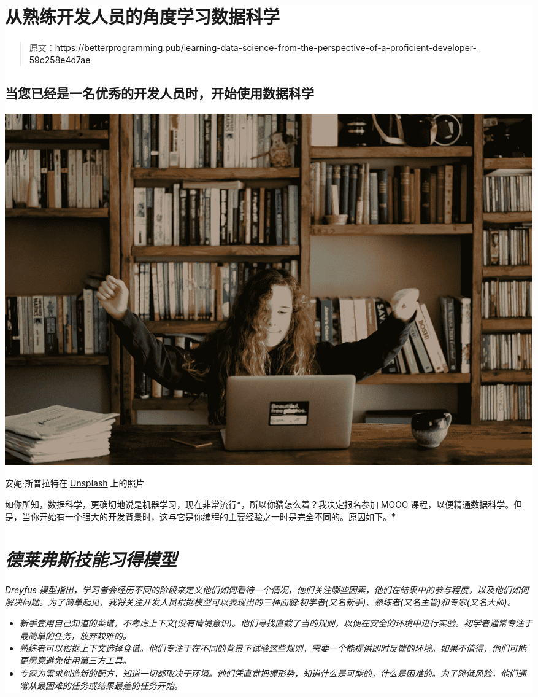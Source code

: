 # 从熟练开发人员的角度学习数据科学

> 原文：<https://betterprogramming.pub/learning-data-science-from-the-perspective-of-a-proficient-developer-59c258e4d7ae>

## 当您已经是一名优秀的开发人员时，开始使用数据科学

![](img/57ab310c91707f0e7874b6524e2a322c.png)

安妮·斯普拉特在 [Unsplash](https://unsplash.com?utm_source=medium&utm_medium=referral) 上的照片

如你所知，数据科学，更确切地说是机器学习，现在非常流行*，所以你猜怎么着？我决定报名参加 MOOC 课程，以便精通数据科学。但是，当你开始有一个强大的开发背景时，这与它是你编程的主要经验之一时是完全不同的。原因如下。*

# *德莱弗斯技能习得模型*

*Dreyfus 模型指出，学习者会经历不同的阶段来定义他们如何看待一个情况，他们关注哪些因素，他们在结果中的参与程度，以及他们如何解决问题。为了简单起见，我将关注开发人员根据模型可以表现出的三种面貌:初学者(又名新手)、熟练者(又名主管)和专家(又名大师)。*

*   *新手套用自己知道的菜谱，不考虑上下文(没有情境意识)。他们寻找直截了当的规则，以便在安全的环境中进行实验。初学者通常专注于最简单的任务，放弃较难的。*
*   *熟练者可以根据上下文选择食谱。他们专注于在不同的背景下试验这些规则，需要一个能提供即时反馈的环境。如果不值得，他们可能更愿意避免使用第三方工具。*
*   *专家为需求创造新的配方，知道一切都取决于环境。他们凭直觉把握形势，知道什么是可能的，什么是困难的。为了降低风险，他们通常从最困难的任务或结果最差的任务开始。*
